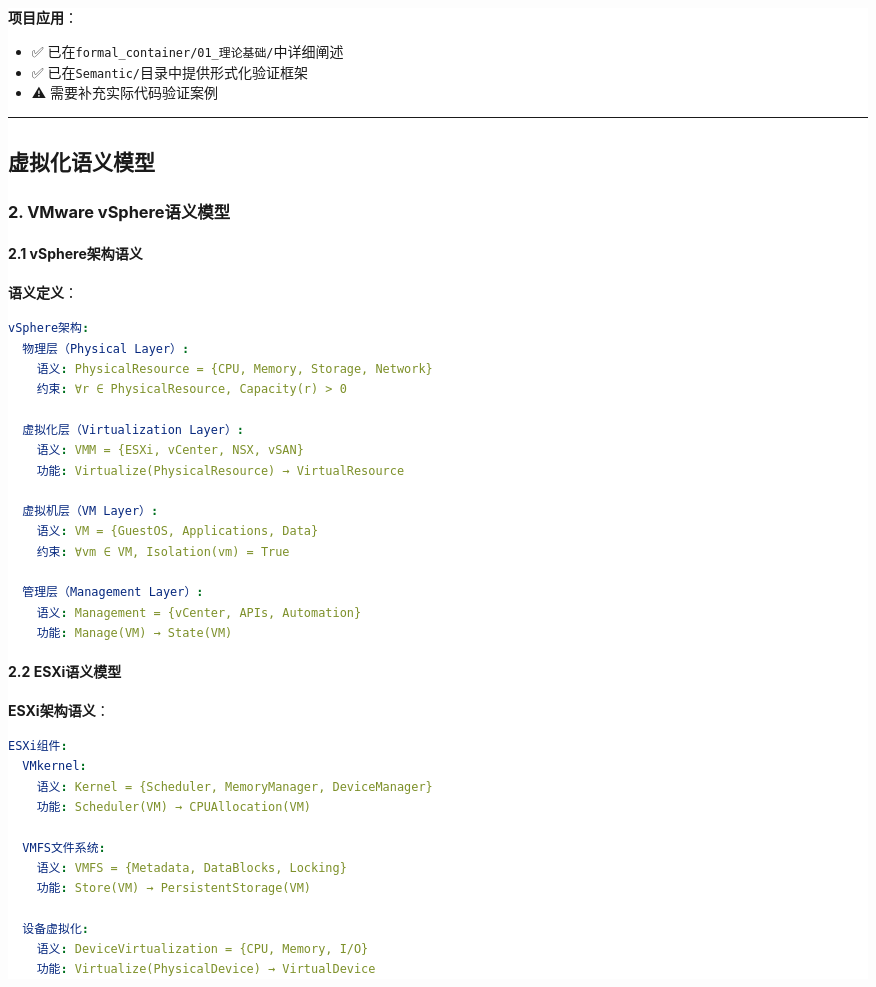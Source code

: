 **项目应用**：

- ✅ 已在`formal_container/01_理论基础/`中详细阐述
- ✅ 已在`Semantic/`目录中提供形式化验证框架
- ⚠️ 需要补充实际代码验证案例

---

## 虚拟化语义模型

### 2. VMware vSphere语义模型

#### 2.1 vSphere架构语义

**语义定义**：

```yaml
vSphere架构:
  物理层（Physical Layer）:
    语义: PhysicalResource = {CPU, Memory, Storage, Network}
    约束: ∀r ∈ PhysicalResource, Capacity(r) > 0
    
  虚拟化层（Virtualization Layer）:
    语义: VMM = {ESXi, vCenter, NSX, vSAN}
    功能: Virtualize(PhysicalResource) → VirtualResource
    
  虚拟机层（VM Layer）:
    语义: VM = {GuestOS, Applications, Data}
    约束: ∀vm ∈ VM, Isolation(vm) = True
    
  管理层（Management Layer）:
    语义: Management = {vCenter, APIs, Automation}
    功能: Manage(VM) → State(VM)
```

#### 2.2 ESXi语义模型

**ESXi架构语义**：

```yaml
ESXi组件:
  VMkernel:
    语义: Kernel = {Scheduler, MemoryManager, DeviceManager}
    功能: Scheduler(VM) → CPUAllocation(VM)
    
  VMFS文件系统:
    语义: VMFS = {Metadata, DataBlocks, Locking}
    功能: Store(VM) → PersistentStorage(VM)
    
  设备虚拟化:
    语义: DeviceVirtualization = {CPU, Memory, I/O}
    功能: Virtualize(PhysicalDevice) → VirtualDevice
```

